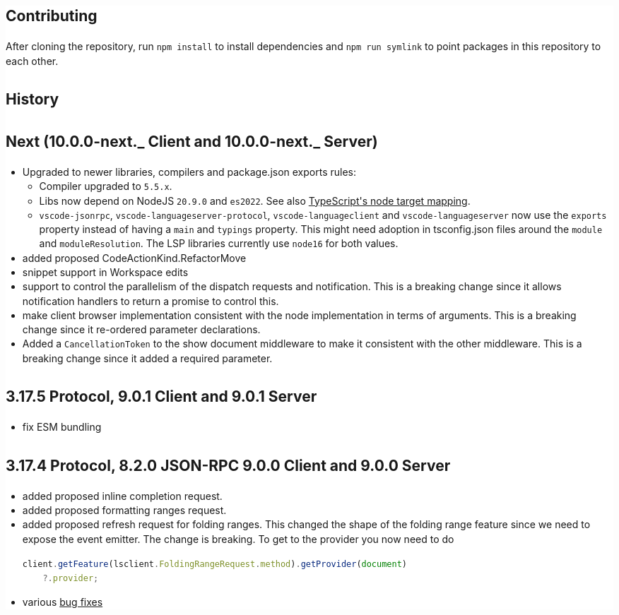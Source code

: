 ## Contributing

After cloning the repository, run `npm install` to install dependencies and
`npm run symlink` to point packages in this repository to each other.

## History

## Next (10.0.0-next._ Client and 10.0.0-next._ Server)

-   Upgraded to newer libraries, compilers and package.json exports rules:
    -   Compiler upgraded to `5.5.x`.
    -   Libs now depend on NodeJS `20.9.0` and `es2022`. See also
        [TypeScript's node target mapping](https://github.com/microsoft/TypeScript/wiki/Node-Target-Mapping).
    -   `vscode-jsonrpc`, `vscode-languageserver-protocol`,
        `vscode-languageclient` and `vscode-languageserver` now use the
        `exports` property instead of having a `main` and `typings` property.
        This might need adoption in tsconfig.json files around the `module` and
        `moduleResolution`. The LSP libraries currently use `node16` for both
        values.
-   added proposed CodeActionKind.RefactorMove
-   snippet support in Workspace edits
-   support to control the parallelism of the dispatch requests and
    notification. This is a breaking change since it allows notification
    handlers to return a promise to control this.
-   make client browser implementation consistent with the node implementation
    in terms of arguments. This is a breaking change since it re-ordered
    parameter declarations.
-   Added a `CancellationToken` to the show document middleware to make it
    consistent with the other middleware. This is a breaking change since it
    added a required parameter.

## 3.17.5 Protocol, 9.0.1 Client and 9.0.1 Server

-   fix ESM bundling

## 3.17.4 Protocol, 8.2.0 JSON-RPC 9.0.0 Client and 9.0.0 Server

-   added proposed inline completion request.
-   added proposed formatting ranges request.
-   added proposed refresh request for folding ranges. This changed the shape of
    the folding range feature since we need to expose the event emitter. The
    change is breaking. To get to the provider you now need to do
    ```ts
    client.getFeature(lsclient.FoldingRangeRequest.method).getProvider(document)
    	?.provider;
    ```
-   various
    [bug fixes](https://github.com/microsoft/vscode-languageserver-node/milestone/46?closed=1)
